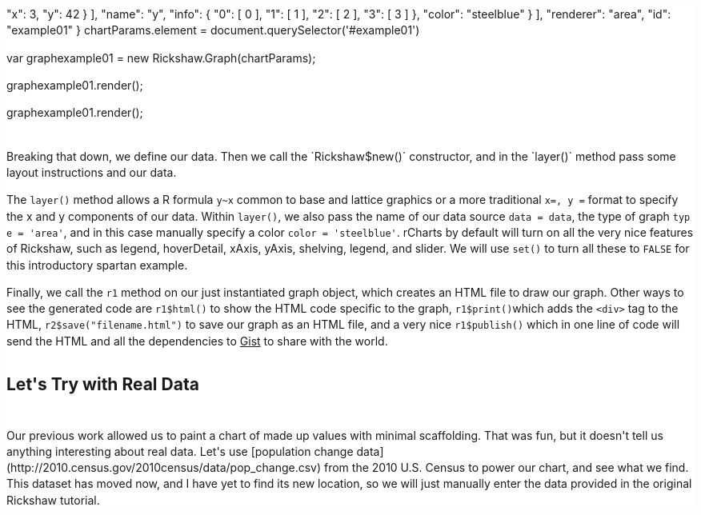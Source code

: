  "x":              3,
"y":             42 
} 
],
"name": "y",
"info": {
 "0": [
              0 
],
"1": [
              1 
],
"2": [
              2 
],
"3": [
              3 
] 
},
"color": "steelblue" 
} 
],
"renderer": "area",
"id": "example01" 
}
  chartParams.element = document.querySelector('#example01')
  
  var graphexample01 = new Rickshaw.Graph(chartParams);
  
  graphexample01.render();
  
  






  
  graphexample01.render();
  
</script> 


<br/>
Breaking that down, we define our data. Then we call the `Rickshaw$new()` constructor, and in the `layer()` method pass some layout instructions and our data.

The `layer()` method allows a R formula `y~x` common to base and lattice graphics or a more traditional `x=, y =` format to specify the x and y components of our data. Within `layer()`, we also pass the name of our data source `data = data`, the type of graph `type = 'area'`, and in this case manually specify a color `color = 'steelblue'`.  rCharts by default will turn on all the very nice features of Rickshaw, such as legend, hoverDetail, xAxis, yAxis, shelving, legend, and slider. We will use `set()` to turn all these to `FALSE` for this introductory spartan example.

Finally, we call the `r1` method on our just instantiated graph object, which creates an HTML file to draw our graph.  Other ways to see the generated code are `r1$html()` to show the HTML code specific to the graph, `r1$print()`which adds the `<div>` tag to the HTML, `r2$save("filename.html")` to save our graph as an HTML file, and a very nice `r1$publish()` which in one line of code will send the HTML and all the dependencies to [Gist](http://gist.github.com) to share with the world.
<br/>
## Let's Try with Real Data
<br/>
Our previous work allowed us to paint a chart of made up values with minimal scaffolding. That was fun, but it doesn't tell us anything interesting about real data. Let's use [population change data](http://2010.census.gov/2010census/data/pop_change.csv) from the 2010 U.S. Census to power our chart, and see what we find.  This dataset has moved now, and I have yet to find its new location, so we will just manually enter the data provided in the original Rickshaw tutorial.
